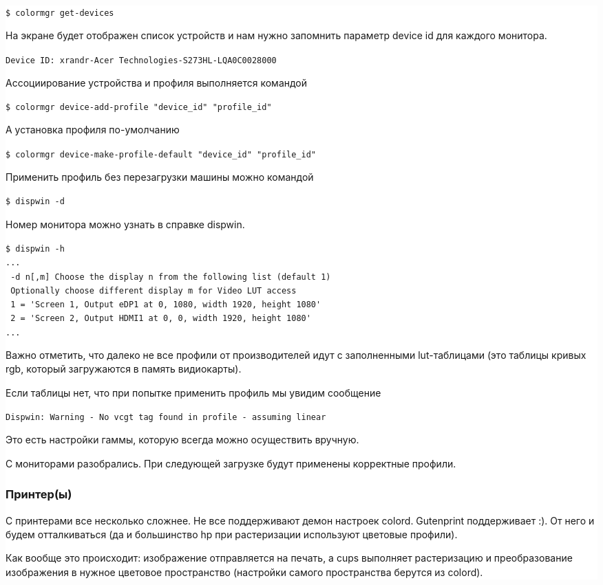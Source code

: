 ```shell
$ colormgr get-devices
```

На экране будет отображен список устройств и нам нужно запомнить параметр device id для каждого монитора.

```
Device ID: xrandr-Acer Technologies-S273HL-LQA0C0028000
```

Ассоциирование устройства и профиля выполняется командой

```shell
$ colormgr device-add-profile "device_id" "profile_id"
```

А установка профиля по-умолчанию

```shell
$ colormgr device-make-profile-default "device_id" "profile_id"
```

Применить профиль без перезагрузки машины можно командой

```
$ dispwin -d 
```

Номер монитора можно узнать в справке dispwin.

```
$ dispwin -h  
...  
 -d n[,m] Choose the display n from the following list (default 1)  
 Optionally choose different display m for Video LUT access  
 1 = 'Screen 1, Output eDP1 at 0, 1080, width 1920, height 1080'  
 2 = 'Screen 2, Output HDMI1 at 0, 0, width 1920, height 1080'  
...
```

Важно отметить, что далеко не все профили от производителей идут с заполненными lut-таблицами (это таблицы кривых rgb, который загружаются в память видиокарты).

Если таблицы нет, что при попытке применить профиль мы увидим сообщение

```
Dispwin: Warning - No vcgt tag found in profile - assuming linear
```

Это есть настройки гаммы, которую всегда можно осуществить вручную.

С мониторами разобрались. При следующей загрузке будут применены корректные профили.

### Принтер(ы)

С принтерами все несколько сложнее. Не все поддерживают демон настроек colord. Gutenprint поддерживает :). От него и будем отталкиваться (да и большинство hp при растеризации используют цветовые профили).

Как вообще это происходит: изображение отправляется на печать, а cups выполняет растеризацию и преобразование изображения в нужное цветовое пространство (настройки самого пространства берутся из colord).
